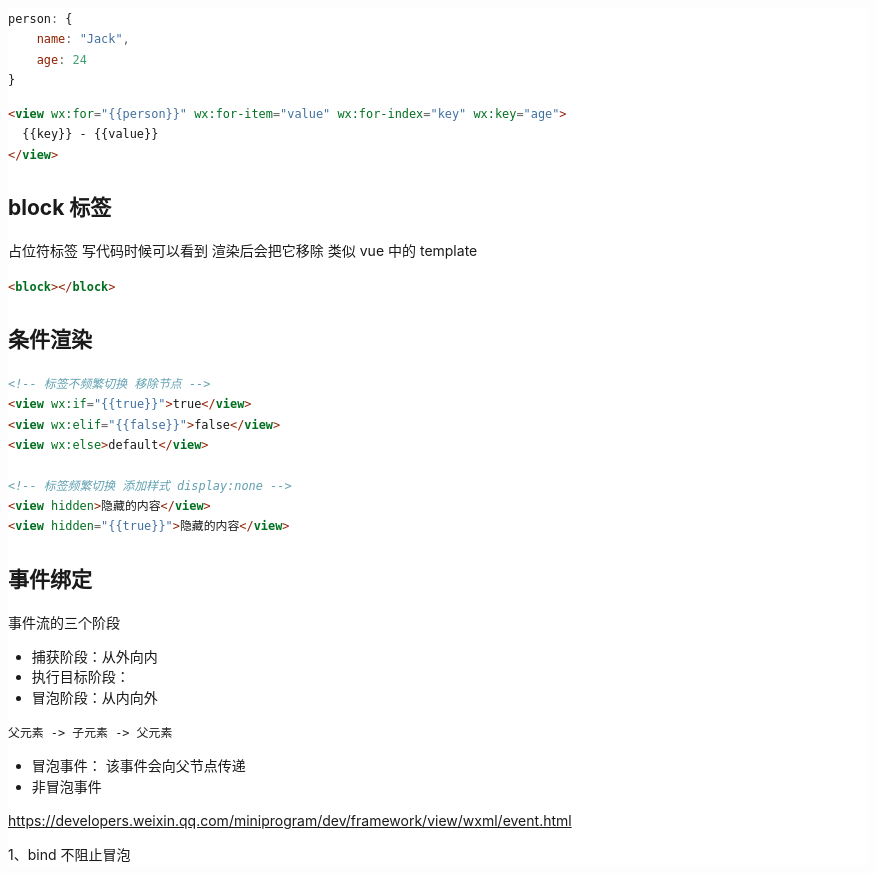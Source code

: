 ```js
person: {
    name: "Jack",
    age: 24
}
```

```html
<view wx:for="{{person}}" wx:for-item="value" wx:for-index="key" wx:key="age">
  {{key}} - {{value}}
</view>
```

## block 标签

占位符标签
写代码时候可以看到
渲染后会把它移除
类似 vue 中的 template

```html
<block></block>
```

## 条件渲染

```html
<!-- 标签不频繁切换 移除节点 -->
<view wx:if="{{true}}">true</view>
<view wx:elif="{{false}}">false</view>
<view wx:else>default</view>

<!-- 标签频繁切换 添加样式 display:none -->
<view hidden>隐藏的内容</view>
<view hidden="{{true}}">隐藏的内容</view>
```

## 事件绑定

事件流的三个阶段

- 捕获阶段：从外向内
- 执行目标阶段：
- 冒泡阶段：从内向外

```
父元素 -> 子元素 -> 父元素
```

- 冒泡事件： 该事件会向父节点传递
- 非冒泡事件

https://developers.weixin.qq.com/miniprogram/dev/framework/view/wxml/event.html

1、bind 不阻止冒泡
